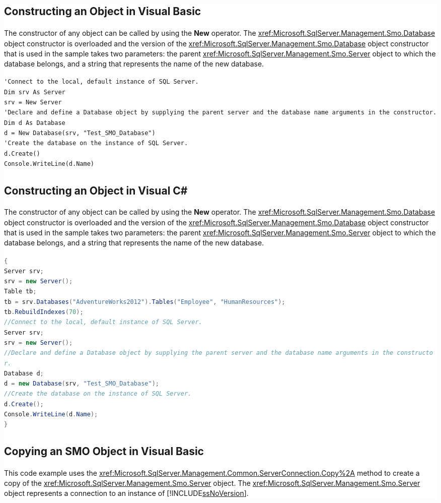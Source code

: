 ## Constructing an Object in Visual Basic  
 The constructor of any object can be called by using the **New** operator. The <xref:Microsoft.SqlServer.Management.Smo.Database> object constructor is overloaded and the version of the <xref:Microsoft.SqlServer.Management.Smo.Database> object constructor that is used in the sample takes two parameters: the parent <xref:Microsoft.SqlServer.Management.Smo.Server> object to which the database belongs, and a string that represents the name of the new database.  
  
```VBNET
'Connect to the local, default instance of SQL Server.
Dim srv As Server
srv = New Server
'Declare and define a Database object by supplying the parent server and the database name arguments in the constructor.
Dim d As Database
d = New Database(srv, "Test_SMO_Database")
'Create the database on the instance of SQL Server.
d.Create()
Console.WriteLine(d.Name)
```
  
## Constructing an Object in Visual C#  
 The constructor of any object can be called by using the **New** operator. The <xref:Microsoft.SqlServer.Management.Smo.Database> object constructor is overloaded and the version of the <xref:Microsoft.SqlServer.Management.Smo.Database> object constructor that is used in the sample takes two parameters: the parent <xref:Microsoft.SqlServer.Management.Smo.Server> object to which the database belongs, and a string that represents the name of the new database.  
  
```csharp  
{   
Server srv;   
srv = new Server();   
Table tb;   
tb = srv.Databases("AdventureWorks2012").Tables("Employee", "HumanResources");   
tb.RebuildIndexes(70);   
//Connect to the local, default instance of SQL Server.   
Server srv;   
srv = new Server();   
//Declare and define a Database object by supplying the parent server and the database name arguments in the constructor.   
Database d;   
d = new Database(srv, "Test_SMO_Database");   
//Create the database on the instance of SQL Server.   
d.Create();   
Console.WriteLine(d.Name);   
}  
```  
  
## Copying an SMO Object in Visual Basic  
 This code example uses the <xref:Microsoft.SqlServer.Management.Common.ServerConnection.Copy%2A> method to create a copy of the <xref:Microsoft.SqlServer.Management.Smo.Server> object. The <xref:Microsoft.SqlServer.Management.Smo.Server> object represents a connection to an instance of [!INCLUDE[ssNoVersion](../../../includes/ssnoversion-md.md)].  
  